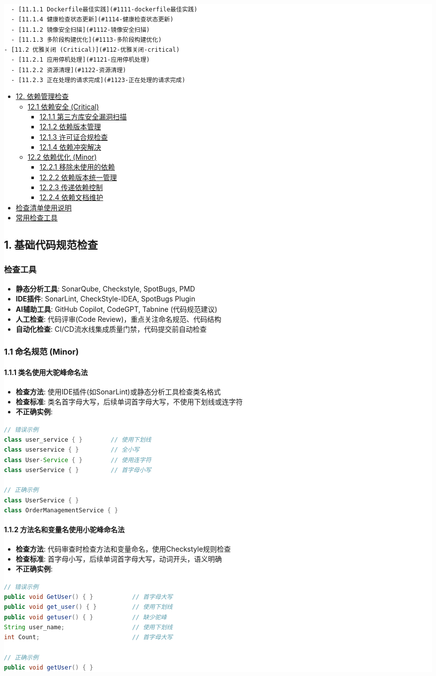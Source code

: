       - [11.1.1 Dockerfile最佳实践](#1111-dockerfile最佳实践)
      - [11.1.4 健康检查状态更新](#1114-健康检查状态更新)
      - [11.1.2 镜像安全扫描](#1112-镜像安全扫描)
      - [11.1.3 多阶段构建优化](#1113-多阶段构建优化)
    - [11.2 优雅关闭 (Critical)](#112-优雅关闭-critical)
      - [11.2.1 应用停机处理](#1121-应用停机处理)
      - [11.2.2 资源清理](#1122-资源清理)
      - [11.2.3 正在处理的请求完成](#1123-正在处理的请求完成)
  - [12. 依赖管理检查](#12-依赖管理检查)
    - [12.1 依赖安全 (Critical)](#121-依赖安全-critical)
      - [12.1.1 第三方库安全漏洞扫描](#1211-第三方库安全漏洞扫描)
      - [12.1.2 依赖版本管理](#1212-依赖版本管理)
      - [12.1.3 许可证合规检查](#1213-许可证合规检查)
      - [12.1.4 依赖冲突解决](#1214-依赖冲突解决)
    - [12.2 依赖优化 (Minor)](#122-依赖优化-minor)
      - [12.2.1 移除未使用的依赖](#1221-移除未使用的依赖)
      - [12.2.2 依赖版本统一管理](#1222-依赖版本统一管理)
      - [12.2.3 传递依赖控制](#1223-传递依赖控制)
      - [12.2.4 依赖文档维护](#1224-依赖文档维护)
  - [检查清单使用说明](#检查清单使用说明)
  - [常用检查工具](#常用检查工具)

## 1. 基础代码规范检查

### 检查工具
- **静态分析工具**: SonarQube, Checkstyle, SpotBugs, PMD
- **IDE插件**: SonarLint, CheckStyle-IDEA, SpotBugs Plugin
- **AI辅助工具**: GitHub Copilot, CodeGPT, Tabnine (代码规范建议)
- **人工检查**: 代码评审(Code Review)，重点关注命名规范、代码结构
- **自动化检查**: CI/CD流水线集成质量门禁，代码提交前自动检查

### 1.1 命名规范 (Minor)

#### 1.1.1 类名使用大驼峰命名法
- **检查方法**: 使用IDE插件(如SonarLint)或静态分析工具检查类名格式
- **检查标准**: 类名首字母大写，后续单词首字母大写，不使用下划线或连字符
- **不正确实例**:
```java
// 错误示例
class user_service { }        // 使用下划线
class userservice { }         // 全小写
class User-Service { }        // 使用连字符
class userService { }         // 首字母小写

// 正确示例
class UserService { }
class OrderManagementService { }
```

#### 1.1.2 方法名和变量名使用小驼峰命名法
- **检查方法**: 代码审查时检查方法和变量命名，使用Checkstyle规则检查
- **检查标准**: 首字母小写，后续单词首字母大写，动词开头，语义明确
- **不正确实例**:
```java
// 错误示例
public void GetUser() { }           // 首字母大写
public void get_user() { }          // 使用下划线
public void getuser() { }           // 缺少驼峰
String user_name;                   // 使用下划线
int Count;                          // 首字母大写

// 正确示例
public void getUser() { }
```